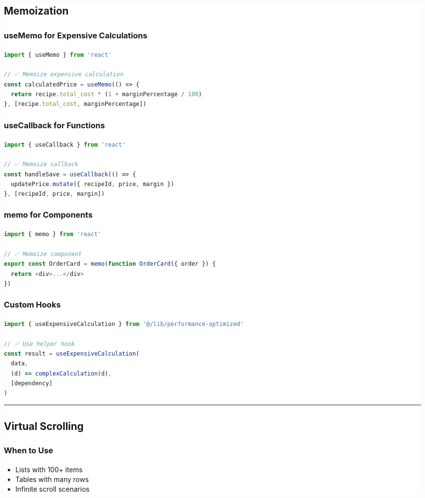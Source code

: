 
## Memoization

### useMemo for Expensive Calculations
```typescript
import { useMemo } from 'react'

// ✅ Memoize expensive calculation
const calculatedPrice = useMemo(() => {
  return recipe.total_cost * (1 + marginPercentage / 100)
}, [recipe.total_cost, marginPercentage])
```

### useCallback for Functions
```typescript
import { useCallback } from 'react'

// ✅ Memoize callback
const handleSave = useCallback(() => {
  updatePrice.mutate({ recipeId, price, margin })
}, [recipeId, price, margin])
```

### memo for Components
```typescript
import { memo } from 'react'

// ✅ Memoize component
export const OrderCard = memo(function OrderCard({ order }) {
  return <div>...</div>
})
```

### Custom Hooks
```typescript
import { useExpensiveCalculation } from '@/lib/performance-optimized'

// ✅ Use helper hook
const result = useExpensiveCalculation(
  data,
  (d) => complexCalculation(d),
  [dependency]
)
```

---

## Virtual Scrolling

### When to Use
- Lists with 100+ items
- Tables with many rows
- Infinite scroll scenarios

